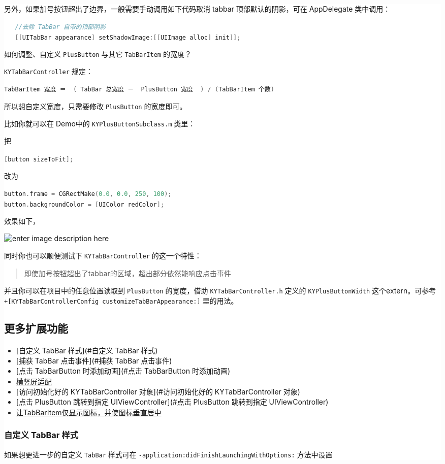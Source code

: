 
另外，如果加号按钮超出了边界，一般需要手动调用如下代码取消 tabbar 顶部默认的阴影，可在 AppDelegate 类中调用：


 ```Objective-C
    //去除 TabBar 自带的顶部阴影
    [[UITabBar appearance] setShadowImage:[[UIImage alloc] init]];
 ```

如何调整、自定义 `PlusButton` 与其它 `TabBarItem` 的宽度？

`KYTabBarController` 规定：

 ```Objective-C
 TabBarItem 宽度 ＝  ( TabBar 总宽度 －  PlusButton 宽度  ) / (TabBarItem 个数)
 ```

所以想自定义宽度，只需要修改 `PlusButton` 的宽度即可。

比如你就可以在 Demo中的 `KYPlusButtonSubclass.m` 类里：
   
把

 ```Objective-C
 [button sizeToFit]; 
 ```

改为

 ```Objective-C
 button.frame = CGRectMake(0.0, 0.0, 250, 100);
 button.backgroundColor = [UIColor redColor];
 ```

效果如下，

![enter image description here](http://i64.tinypic.com/vx16r5.jpg)

同时你也可以顺便测试下 `KYTabBarController` 的这一个特性：

 > 即使加号按钮超出了tabbar的区域，超出部分依然能响应点击事件

并且你可以在项目中的任意位置读取到 `PlusButton` 的宽度，借助 `KYTabBarController.h` 定义的 `KYPlusButtonWidth` 这个extern。可参考 `+[KYTabBarControllerConfig customizeTabBarAppearance:]` 里的用法。


##  更多扩展功能

* [自定义 TabBar 样式](#自定义 TabBar 样式)
* [捕获 TabBar 点击事件](#捕获 TabBar 点击事件)
* [点击 TabBarButton 时添加动画](#点击 TabBarButton 时添加动画)
* [横竖屏适配](#横竖屏适配)
* [访问初始化好的 KYTabBarController 对象](#访问初始化好的 KYTabBarController 对象)
* [点击 PlusButton 跳转到指定 UIViewController](#点击 PlusButton 跳转到指定 UIViewController)
* [让TabBarItem仅显示图标，并使图标垂直居中](#让TabBarItem仅显示图标，并使图标垂直居中)


###  <a name="自定义 TabBar 样式"></a>自定义 TabBar 样式

如果想更进一步的自定义 `TabBar` 样式可在 `-application:didFinishLaunchingWithOptions:` 方法中设置
